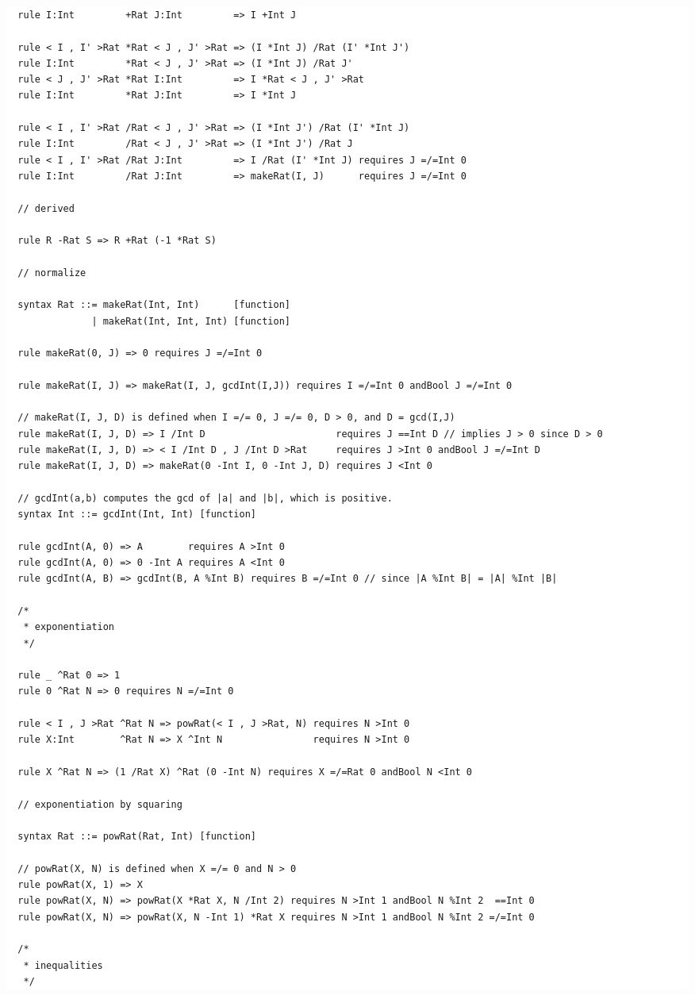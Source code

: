 ```k
  rule I:Int         +Rat J:Int         => I +Int J

  rule < I , I' >Rat *Rat < J , J' >Rat => (I *Int J) /Rat (I' *Int J')
  rule I:Int         *Rat < J , J' >Rat => (I *Int J) /Rat J'
  rule < J , J' >Rat *Rat I:Int         => I *Rat < J , J' >Rat
  rule I:Int         *Rat J:Int         => I *Int J

  rule < I , I' >Rat /Rat < J , J' >Rat => (I *Int J') /Rat (I' *Int J)
  rule I:Int         /Rat < J , J' >Rat => (I *Int J') /Rat J
  rule < I , I' >Rat /Rat J:Int         => I /Rat (I' *Int J) requires J =/=Int 0
  rule I:Int         /Rat J:Int         => makeRat(I, J)      requires J =/=Int 0

  // derived

  rule R -Rat S => R +Rat (-1 *Rat S)

  // normalize

  syntax Rat ::= makeRat(Int, Int)      [function]
               | makeRat(Int, Int, Int) [function]

  rule makeRat(0, J) => 0 requires J =/=Int 0

  rule makeRat(I, J) => makeRat(I, J, gcdInt(I,J)) requires I =/=Int 0 andBool J =/=Int 0

  // makeRat(I, J, D) is defined when I =/= 0, J =/= 0, D > 0, and D = gcd(I,J)
  rule makeRat(I, J, D) => I /Int D                       requires J ==Int D // implies J > 0 since D > 0
  rule makeRat(I, J, D) => < I /Int D , J /Int D >Rat     requires J >Int 0 andBool J =/=Int D
  rule makeRat(I, J, D) => makeRat(0 -Int I, 0 -Int J, D) requires J <Int 0

  // gcdInt(a,b) computes the gcd of |a| and |b|, which is positive.
  syntax Int ::= gcdInt(Int, Int) [function]

  rule gcdInt(A, 0) => A        requires A >Int 0
  rule gcdInt(A, 0) => 0 -Int A requires A <Int 0
  rule gcdInt(A, B) => gcdInt(B, A %Int B) requires B =/=Int 0 // since |A %Int B| = |A| %Int |B|

  /*
   * exponentiation
   */

  rule _ ^Rat 0 => 1
  rule 0 ^Rat N => 0 requires N =/=Int 0

  rule < I , J >Rat ^Rat N => powRat(< I , J >Rat, N) requires N >Int 0
  rule X:Int        ^Rat N => X ^Int N                requires N >Int 0

  rule X ^Rat N => (1 /Rat X) ^Rat (0 -Int N) requires X =/=Rat 0 andBool N <Int 0

  // exponentiation by squaring

  syntax Rat ::= powRat(Rat, Int) [function]

  // powRat(X, N) is defined when X =/= 0 and N > 0
  rule powRat(X, 1) => X
  rule powRat(X, N) => powRat(X *Rat X, N /Int 2) requires N >Int 1 andBool N %Int 2  ==Int 0
  rule powRat(X, N) => powRat(X, N -Int 1) *Rat X requires N >Int 1 andBool N %Int 2 =/=Int 0

  /*
   * inequalities
   */

```